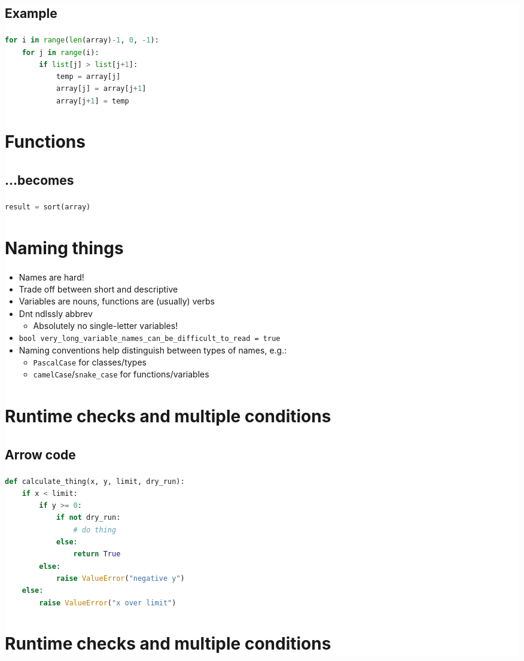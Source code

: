 ## Example

```python
for i in range(len(array)-1, 0, -1):
    for j in range(i):
        if list[j] > list[j+1]:
            temp = array[j]
            array[j] = array[j+1]
            array[j+1] = temp
```

# Functions
## ...becomes

```python
result = sort(array)
```
# Naming things

- Names are hard!
- Trade off between short and descriptive
- Variables are nouns, functions are (usually) verbs
- Dnt ndlssly abbrev
    - Absolutely no single-letter variables!
- `bool very_long_variable_names_can_be_difficult_to_read = true`
- Naming conventions help distinguish between types of names, e.g.:
    - `PascalCase` for classes/types
    - `camelCase`/`snake_case` for functions/variables
    
# Runtime checks and multiple conditions

## Arrow code

```python
def calculate_thing(x, y, limit, dry_run):
    if x < limit:
        if y >= 0:
            if not dry_run:
                # do thing
            else:
                return True 
        else:
            raise ValueError("negative y")
    else:
        raise ValueError("x over limit")
```

# Runtime checks and multiple conditions


[slides]: /slides/./2018-10-24-project-structure.pdf
